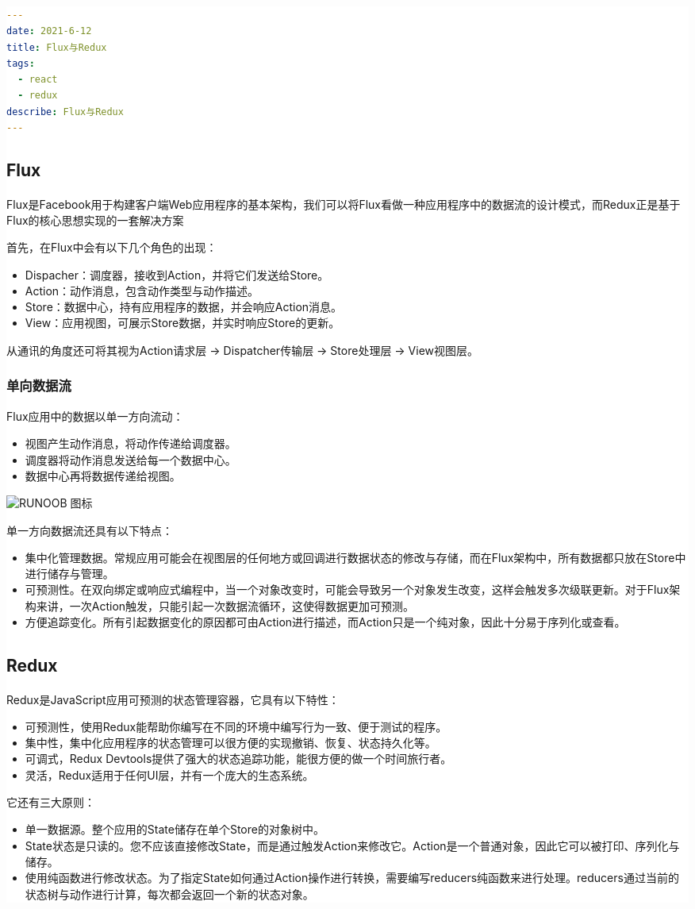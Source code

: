 ```yaml
---
date: 2021-6-12
title: Flux与Redux
tags:
  - react
  - redux
describe: Flux与Redux
---
```


## Flux

Flux是Facebook用于构建客户端Web应用程序的基本架构，我们可以将Flux看做一种应用程序中的数据流的设计模式，而Redux正是基于Flux的核心思想实现的一套解决方案

首先，在Flux中会有以下几个角色的出现：

* Dispacher：调度器，接收到Action，并将它们发送给Store。
* Action：动作消息，包含动作类型与动作描述。
* Store：数据中心，持有应用程序的数据，并会响应Action消息。
* View：应用视图，可展示Store数据，并实时响应Store的更新。

从通讯的角度还可将其视为Action请求层 -> Dispatcher传输层 -> Store处理层 -> View视图层。

### 单向数据流

Flux应用中的数据以单一方向流动：

* 视图产生动作消息，将动作传递给调度器。
* 调度器将动作消息发送给每一个数据中心。
* 数据中心再将数据传递给视图。


![RUNOOB 图标](https://user-gold-cdn.xitu.io/2019/3/24/169ad99e277502d0?imageView2/0/w/1280/h/960/format/webp/ignore-error/1)


单一方向数据流还具有以下特点：

* 集中化管理数据。常规应用可能会在视图层的任何地方或回调进行数据状态的修改与存储，而在Flux架构中，所有数据都只放在Store中进行储存与管理。
* 可预测性。在双向绑定或响应式编程中，当一个对象改变时，可能会导致另一个对象发生改变，这样会触发多次级联更新。对于Flux架构来讲，一次Action触发，只能引起一次数据流循环，这使得数据更加可预测。
* 方便追踪变化。所有引起数据变化的原因都可由Action进行描述，而Action只是一个纯对象，因此十分易于序列化或查看。

## Redux

Redux是JavaScript应用可预测的状态管理容器，它具有以下特性：

* 可预测性，使用Redux能帮助你编写在不同的环境中编写行为一致、便于测试的程序。
* 集中性，集中化应用程序的状态管理可以很方便的实现撤销、恢复、状态持久化等。
* 可调式，Redux Devtools提供了强大的状态追踪功能，能很方便的做一个时间旅行者。
* 灵活，Redux适用于任何UI层，并有一个庞大的生态系统。

它还有三大原则：

* 单一数据源。整个应用的State储存在单个Store的对象树中。
* State状态是只读的。您不应该直接修改State，而是通过触发Action来修改它。Action是一个普通对象，因此它可以被打印、序列化与储存。
* 使用纯函数进行修改状态。为了指定State如何通过Action操作进行转换，需要编写reducers纯函数来进行处理。reducers通过当前的状态树与动作进行计算，每次都会返回一个新的状态对象。

